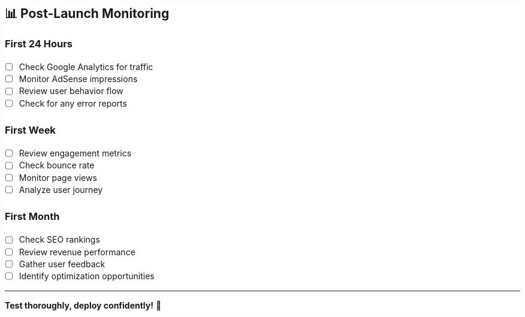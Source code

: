 
## 📊 Post-Launch Monitoring

### First 24 Hours

- [ ] Check Google Analytics for traffic
- [ ] Monitor AdSense impressions
- [ ] Review user behavior flow
- [ ] Check for any error reports

### First Week

- [ ] Review engagement metrics
- [ ] Check bounce rate
- [ ] Monitor page views
- [ ] Analyze user journey

### First Month

- [ ] Check SEO rankings
- [ ] Review revenue performance
- [ ] Gather user feedback
- [ ] Identify optimization opportunities

---

**Test thoroughly, deploy confidently!** 🎉
